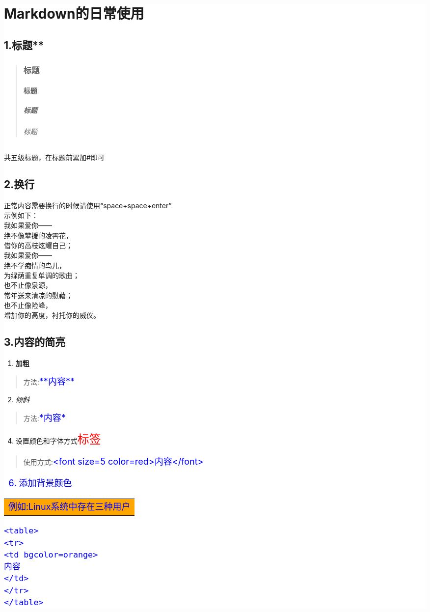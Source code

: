 # Markdown的日常使用 

## 1.标题**  
>### 标题  
>#### 标题
>##### 标题
>###### 标题  
共五级标题，在标题前累加#即可


## 2.换行
正常内容需要换行的时候请使用“space+space+enter”  
示例如下：  
我如果爱你——     
绝不像攀援的凌霄花，  
借你的高枝炫耀自己；   
我如果爱你——   
绝不学痴情的鸟儿，  
为绿荫重复单调的歌曲；  
也不止像泉源，  
常年送来清凉的慰藉；  
也不止像险峰，  
增加你的高度，衬托你的威仪。
 

## 3.内容的简亮
1. **加粗**  
>方法:<font color=blue size=4>\*\*内容**</font>
2. *倾斜*  
>方法:<font color=blue size=4>\*内容\*</font>
4. 设置颜色和字体方式<font size=5 color=red>标签</font>   
>使用方式:<font color=blue size=4>\<font size=5 color=red>内容\</font><font>
6. 添加背景颜色  
<table>
<tr>
<td bgcolor=orange>
例如:Linux系统中存在三种用户
</td>
</tr>
</table> 


<font color=blue size=4> 

~~~
<table>
<tr>
<td bgcolor=orange>
内容
</td>
</tr>
</table>   
~~~
</font>  
